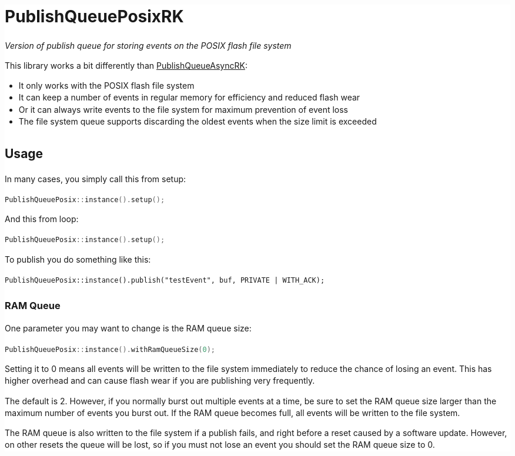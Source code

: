 # PublishQueuePosixRK

*Version of publish queue for storing events on the POSIX flash file system*

This library works a bit differently than [PublishQueueAsyncRK](https://github.com/rickkas7/PublishQueueAsyncRK):

- It only works with the POSIX flash file system
- It can keep a number of events in regular memory for efficiency and reduced flash wear
- Or it can always write events to the file system for maximum prevention of event loss
- The file system queue supports discarding the oldest events when the size limit is exceeded

## Usage

In many cases, you simply call this from setup:

```cpp
PublishQueuePosix::instance().setup();
```

And this from loop:

```cpp
PublishQueuePosix::instance().setup();
```

To publish you do something like this:

```
PublishQueuePosix::instance().publish("testEvent", buf, PRIVATE | WITH_ACK);
```

### RAM Queue

One parameter you may want to change is the RAM queue size:

```cpp
PublishQueuePosix::instance().withRamQueueSize(0);
```

Setting it to 0 means all events will be written to the file system immediately to reduce the chance of 
losing an event. This has higher overhead and can cause flash wear if you are publishing very frequently. 

The default is 2. However, if you normally burst out multiple events at a time, be sure to set the RAM 
queue size larger than the maximum number of events you burst out. If the RAM queue becomes full, all events 
will be written to the file system.

The RAM queue is also written to the file system if a publish fails, and right before a reset caused by 
a software update. However, on other resets the queue will be lost, so if you must not lose an event 
you should set the RAM queue size to 0.
